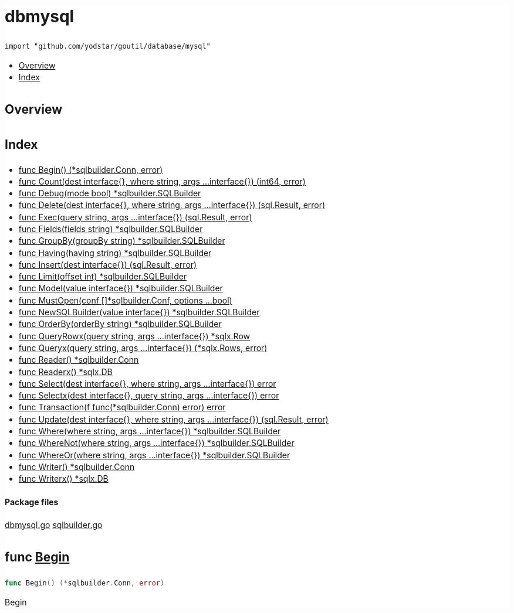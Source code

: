 

# dbmysql
`import "github.com/yodstar/goutil/database/mysql"`

* [Overview](#pkg-overview)
* [Index](#pkg-index)

## <a name="pkg-overview">Overview</a>



## <a name="pkg-index">Index</a>
* [func Begin() (*sqlbuilder.Conn, error)](#Begin)
* [func Count(dest interface{}, where string, args ...interface{}) (int64, error)](#Count)
* [func Debug(mode bool) *sqlbuilder.SQLBuilder](#Debug)
* [func Delete(dest interface{}, where string, args ...interface{}) (sql.Result, error)](#Delete)
* [func Exec(query string, args ...interface{}) (sql.Result, error)](#Exec)
* [func Fields(fields string) *sqlbuilder.SQLBuilder](#Fields)
* [func GroupBy(groupBy string) *sqlbuilder.SQLBuilder](#GroupBy)
* [func Having(having string) *sqlbuilder.SQLBuilder](#Having)
* [func Insert(dest interface{}) (sql.Result, error)](#Insert)
* [func Limit(offset int) *sqlbuilder.SQLBuilder](#Limit)
* [func Model(value interface{}) *sqlbuilder.SQLBuilder](#Model)
* [func MustOpen(conf []*sqlbuilder.Conf, options ...bool)](#MustOpen)
* [func NewSQLBuilder(value interface{}) *sqlbuilder.SQLBuilder](#NewSQLBuilder)
* [func OrderBy(orderBy string) *sqlbuilder.SQLBuilder](#OrderBy)
* [func QueryRowx(query string, args ...interface{}) *sqlx.Row](#QueryRowx)
* [func Queryx(query string, args ...interface{}) (*sqlx.Rows, error)](#Queryx)
* [func Reader() *sqlbuilder.Conn](#Reader)
* [func Readerx() *sqlx.DB](#Readerx)
* [func Select(dest interface{}, where string, args ...interface{}) error](#Select)
* [func Selectx(dest interface{}, query string, args ...interface{}) error](#Selectx)
* [func Transaction(f func(*sqlbuilder.Conn) error) error](#Transaction)
* [func Update(dest interface{}, where string, args ...interface{}) (sql.Result, error)](#Update)
* [func Where(where string, args ...interface{}) *sqlbuilder.SQLBuilder](#Where)
* [func WhereNot(where string, args ...interface{}) *sqlbuilder.SQLBuilder](#WhereNot)
* [func WhereOr(where string, args ...interface{}) *sqlbuilder.SQLBuilder](#WhereOr)
* [func Writer() *sqlbuilder.Conn](#Writer)
* [func Writerx() *sqlx.DB](#Writerx)


#### <a name="pkg-files">Package files</a>
[dbmysql.go](/src/github.com/yodstar/goutil/database/mysql/dbmysql.go) [sqlbuilder.go](/src/github.com/yodstar/goutil/database/mysql/sqlbuilder.go) 





## <a name="Begin">func</a> [Begin](/src/target/dbmysql.go?s=2042:2080#L92)
``` go
func Begin() (*sqlbuilder.Conn, error)
```
Begin
